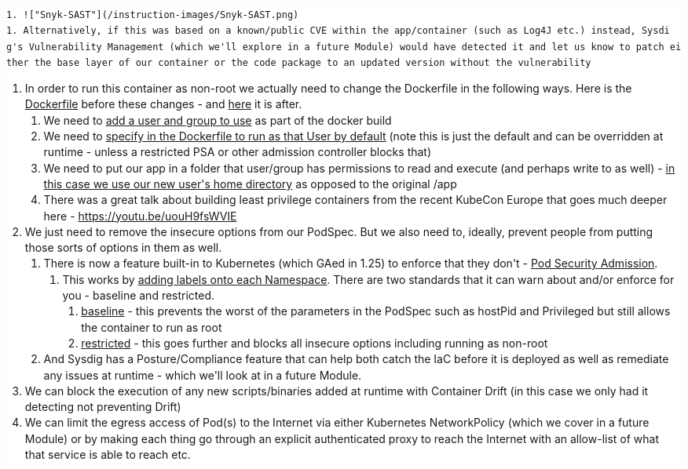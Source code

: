     1. !["Snyk-SAST"](/instruction-images/Snyk-SAST.png)
    1. Alternatively, if this was based on a known/public CVE within the app/container (such as Log4J etc.) instead, Sysdig's Vulnerability Management (which we'll explore in a future Module) would have detected it and let us know to patch either the base layer of our container or the code package to an updated version without the vulnerability
1. In order to run this container as non-root we actually need to change the Dockerfile in the following ways. Here is the [Dockerfile](https://github.com/sysdiglabs/kraken-hunter-example-scenarios/blob/main/docker-build-security-playground/Dockerfile) before these changes - and [here](https://github.com/sysdiglabs/kraken-hunter-example-scenarios/blob/main/docker-build-security-playground/Dockerfile-unprivileged) it is after.
    1. We need to [add a user and group to use](https://github.com/sysdiglabs/kraken-hunter-example-scenarios/blob/main/docker-build-security-playground/Dockerfile-unprivileged#L3) as part of the docker build
    1. We need to [specify in the Dockerfile to run as that User by default](https://github.com/sysdiglabs/kraken-hunter-example-scenarios/blob/main/docker-build-security-playground/Dockerfile-unprivileged#L8) (note this is just the default and can be overridden at runtime - unless a restricted PSA or other admission controller blocks that)
    1. We need to put our app in a folder that user/group has permissions to read and execute (and perhaps write to as well) - [in this case we use our new user's home directory](https://github.com/sysdiglabs/kraken-hunter-example-scenarios/blob/main/docker-build-security-playground/Dockerfile-unprivileged#L9) as opposed to the original /app
    1. There was a great talk about building least privilege containers from the recent KubeCon Europe that goes much deeper here - <https://youtu.be/uouH9fsWVIE>
1. We just need to remove the insecure options from our PodSpec. But we also need to, ideally, prevent people from putting those sorts of options in them as well.
    1. There is now a feature built-in to Kubernetes (which GAed in 1.25) to enforce that they don't - [Pod Security Admission](https://kubernetes.io/docs/concepts/security/pod-security-admission/).
        1. This works by [adding labels onto each Namespace](https://kubernetes.io/docs/tasks/configure-pod-container/enforce-standards-namespace-labels/). There are two standards that it can warn about and/or enforce for you - baseline and restricted.
            1. [baseline](https://kubernetes.io/docs/concepts/security/pod-security-standards/#baseline) - this prevents the worst of the parameters in the PodSpec such as hostPid and Privileged but still allows the container to run as root
            1. [restricted](https://kubernetes.io/docs/concepts/security/pod-security-standards/#restricted) - this goes further and blocks all insecure options including running as non-root
    1. And Sysdig has a Posture/Compliance feature that can help both catch the IaC before it is deployed as well as remediate any issues at runtime - which we'll look at in a future Module.
1. We can block the execution of any new scripts/binaries added at runtime with Container Drift (in this case we only had it detecting not preventing Drift)
1. We can limit the egress access of Pod(s) to the Internet via either Kubernetes NetworkPolicy (which we cover in a future Module) or by making each thing go through an explicit authenticated proxy to reach the Internet with an allow-list of what that service is able to reach etc.